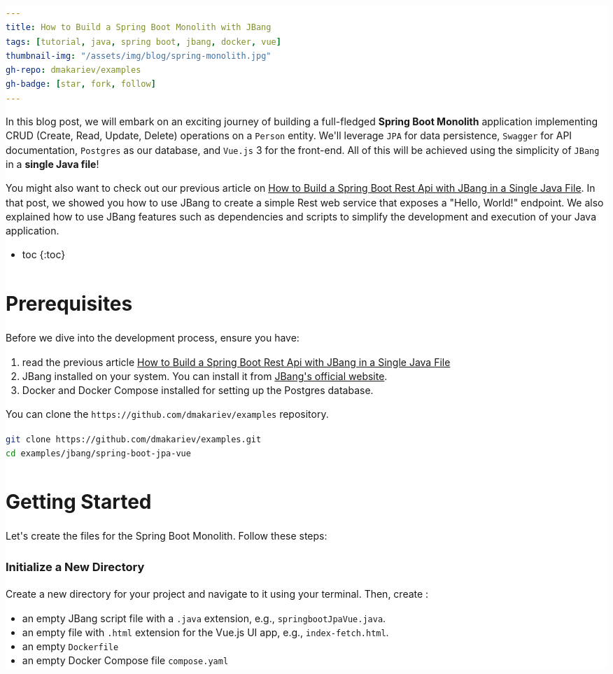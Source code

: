 ```yaml
---
title: How to Build a Spring Boot Monolith with JBang
tags: [tutorial, java, spring boot, jbang, docker, vue]
thumbnail-img: "/assets/img/blog/spring-monolith.jpg"
gh-repo: dmakariev/examples
gh-badge: [star, fork, follow]
---
```



In this blog post, we will embark on an exciting journey of building a full-fledged **Spring Boot Monolith** application implementing CRUD (Create, Read, Update, Delete) operations on a `Person` entity. We'll leverage `JPA` for data persistence, `Swagger` for API documentation, `Postgres` as our database, and `Vue.js` 3 for the front-end. All of this will be achieved using the simplicity of `JBang` in a **single Java file**!

You might also want to check out our previous article on [How to Build a Spring Boot Rest Api with JBang in a Single Java File](https://www.makariev.com/blog/how-to-build-spring-boot-rest-api-with-jbang-in-single-java-file/). In that post, we showed you how to use JBang to create a simple Rest web service that exposes a "Hello, World!" endpoint. We also explained how to use JBang features such as dependencies and scripts to simplify the development and execution of your Java application. 

* toc
{:toc}

# Prerequisites
Before we dive into the development process, ensure you have:
1. read the previous article [How to Build a Spring Boot Rest Api with JBang in a Single Java File](https://www.makariev.com/blog/how-to-build-spring-boot-rest-api-with-jbang-in-single-java-file/)
2. JBang installed on your system. You can install it from [JBang's official website](https://www.jbang.dev/download/).
3. Docker and Docker Compose installed for setting up the Postgres database.

You can clone the `https://github.com/dmakariev/examples` repository.
```bash
git clone https://github.com/dmakariev/examples.git
cd examples/jbang/spring-boot-jpa-vue
```

# Getting Started
Let's create the files for the Spring Boot Monolith. 
Follow these steps:

### Initialize a New Directory  
Create a new directory for your project and navigate to it using your terminal. Then, create :
* an empty JBang script file with a `.java` extension, e.g., `springbootJpaVue.java`.
* an empty file with `.html` extension for the Vue.js UI app, e.g., `index-fetch.html`.
* an empty `Dockerfile`
* an empty Docker Compose file `compose.yaml`
